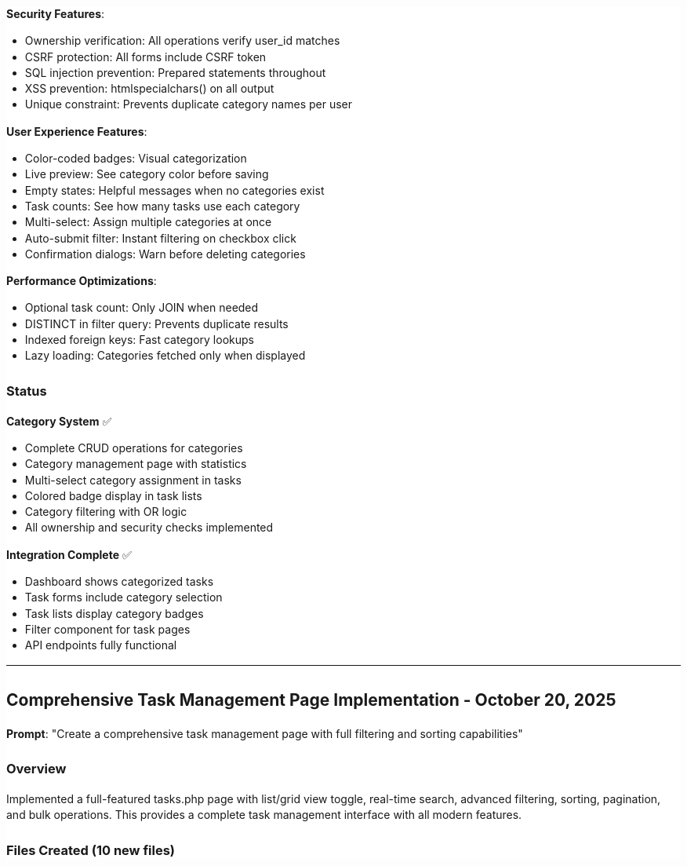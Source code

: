 **Security Features**:
- Ownership verification: All operations verify user_id matches
- CSRF protection: All forms include CSRF token
- SQL injection prevention: Prepared statements throughout
- XSS prevention: htmlspecialchars() on all output
- Unique constraint: Prevents duplicate category names per user

**User Experience Features**:
- Color-coded badges: Visual categorization
- Live preview: See category color before saving
- Empty states: Helpful messages when no categories exist
- Task counts: See how many tasks use each category
- Multi-select: Assign multiple categories at once
- Auto-submit filter: Instant filtering on checkbox click
- Confirmation dialogs: Warn before deleting categories

**Performance Optimizations**:
- Optional task count: Only JOIN when needed
- DISTINCT in filter query: Prevents duplicate results
- Indexed foreign keys: Fast category lookups
- Lazy loading: Categories fetched only when displayed

### Status

**Category System** ✅
- Complete CRUD operations for categories
- Category management page with statistics
- Multi-select category assignment in tasks
- Colored badge display in task lists
- Category filtering with OR logic
- All ownership and security checks implemented

**Integration Complete** ✅
- Dashboard shows categorized tasks
- Task forms include category selection
- Task lists display category badges
- Filter component for task pages
- API endpoints fully functional

---

## Comprehensive Task Management Page Implementation - October 20, 2025

**Prompt**: "Create a comprehensive task management page with full filtering and sorting capabilities"

### Overview
Implemented a full-featured tasks.php page with list/grid view toggle, real-time search, advanced filtering, sorting, pagination, and bulk operations. This provides a complete task management interface with all modern features.

### Files Created (10 new files)
